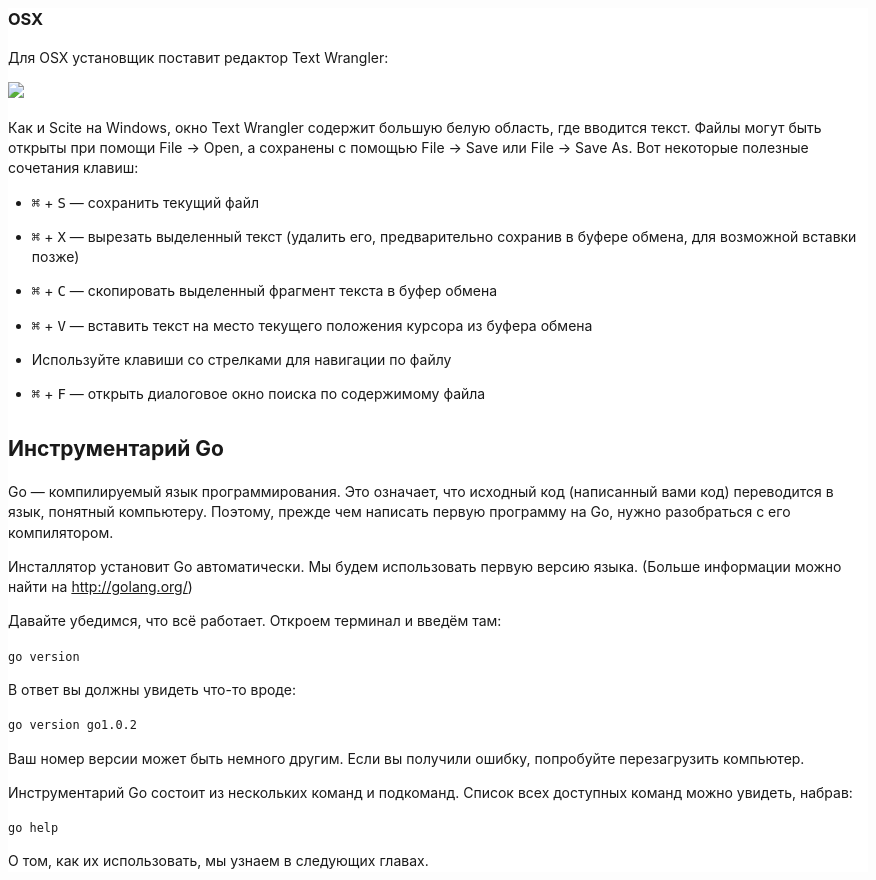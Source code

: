 ### OSX

Для OSX установщик поставит редактор Text Wrangler:

![](/img/chapter-01/04.png)

Как и Scite на Windows, окно Text Wrangler содержит большую белую область, где 
вводится текст. Файлы могут быть открыты при помощи File → Open, а сохранены 
с помощью File → Save или File → Save As. Вот некоторые полезные сочетания 
клавиш:

*   <kbd>⌘</kbd> + <kbd>S</kbd> — сохранить текущий файл

*   <kbd>⌘</kbd> + <kbd>X</kbd> — вырезать выделенный текст (удалить его,
    предварительно сохранив в буфере обмена, для возможной вставки позже)

*   <kbd>⌘</kbd> + <kbd>C</kbd> — скопировать выделенный фрагмент текста в 
    буфер обмена

*   <kbd>⌘</kbd> + <kbd>V</kbd> — вставить текст на место текущего положения 
    курсора из буфера обмена

*   Используйте клавиши со стрелками для навигации по файлу

*   <kbd>⌘</kbd> + <kbd>F</kbd> — открыть диалоговое окно поиска по 
    содержимому файла


## Инструментарий Go

Go — компилируемый язык программирования. Это означает, что исходный код
(написанный вами код) переводится в язык, понятный компьютеру. Поэтому, прежде 
чем написать первую программу на Go, нужно разобраться с его компилятором.

Инсталлятор установит Go автоматически. Мы будем использовать первую версию 
языка. (Больше информации можно найти на http://golang.org/)

Давайте убедимся, что всё работает. Откроем терминал и введём там:

    go version

В ответ вы должны увидеть что-то вроде:

    go version go1.0.2

Ваш номер версии может быть немного другим. Если вы получили ошибку, попробуйте 
перезагрузить компьютер.

Инструментарий Go состоит из нескольких команд и подкоманд. Список всех 
доступных команд можно увидеть, набрав:

    go help

О том, как их использовать, мы узнаем в следующих главах.

[1]: http://www.golang-book.com
